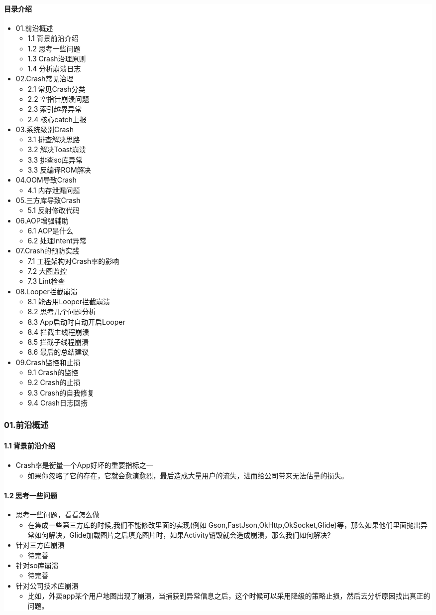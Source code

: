 #### 目录介绍
- 01.前沿概述
    - 1.1 背景前沿介绍
    - 1.2 思考一些问题
    - 1.3 Crash治理原则
    - 1.4 分析崩溃日志
- 02.Crash常见治理
    - 2.1 常见Crash分类
    - 2.2 空指针崩溃问题
    - 2.3 索引越界异常
    - 2.4 核心catch上报
- 03.系统级别Crash
    - 3.1 排查解决思路
    - 3.2 解决Toast崩溃
    - 3.3 排查so库异常
    - 3.3 反编译ROM解决
- 04.OOM导致Crash
    - 4.1 内存泄漏问题
- 05.三方库导致Crash
    - 5.1 反射修改代码
- 06.AOP增强辅助
    - 6.1 AOP是什么
    - 6.2 处理Intent异常
- 07.Crash的预防实践
    - 7.1 工程架构对Crash率的影响
    - 7.2 大图监控
    - 7.3 Lint检查
- 08.Looper拦截崩溃
    - 8.1 能否用Looper拦截崩溃
    - 8.2 思考几个问题分析
    - 8.3 App启动时自动开启Looper
    - 8.4 拦截主线程崩溃
    - 8.5 拦截子线程崩溃
    - 8.6 最后的总结建议
- 09.Crash监控和止损
    - 9.1 Crash的监控
    - 9.2 Crash的止损
    - 9.3 Crash的自我修复
    - 9.4 Crash日志回捞




### 01.前沿概述
#### 1.1 背景前沿介绍
- Crash率是衡量一个App好坏的重要指标之一
    - 如果你忽略了它的存在，它就会愈演愈烈，最后造成大量用户的流失，进而给公司带来无法估量的损失。


#### 1.2 思考一些问题
- 思考一些问题，看看怎么做
    - 在集成一些第三方库的时候,我们不能修改里面的实现(例如 Gson,FastJson,OkHttp,OkSocket,Glide)等，那么如果他们里面抛出异常如何解决，Glide加载图片之后填充图片时，如果Activity销毁就会造成崩溃，那么我们如何解决?
- 针对三方库崩溃
    - 待完善
- 针对so库崩溃
    - 待完善
- 针对公司技术库崩溃
    - 比如，外卖app某个用户地图出现了崩溃，当捕获到异常信息之后，这个时候可以采用降级的策略止损，然后去分析原因找出真正的问题。
